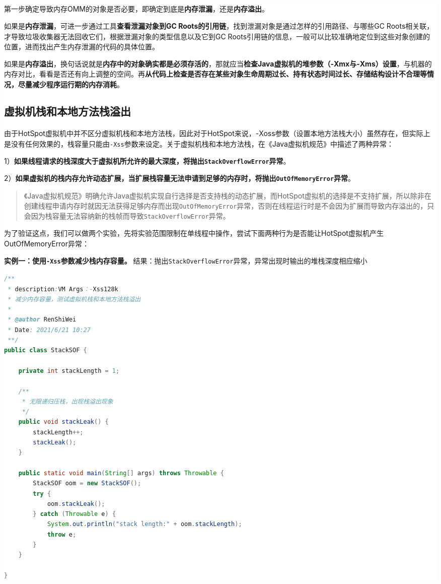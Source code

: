 第一步确定导致内存OMM的对象是否必要，即确定到底是**内存泄漏**，还是**内存溢出**。

如果是**内存泄漏**，可进一步通过工具**查看泄漏对象到GC Roots的引用链**，找到泄漏对象是通过怎样的引用路径、与哪些GC Roots相关联，才导致垃圾收集器无法回收它们，根据泄漏对象的类型信息以及它到GC Roots引用链的信息，一般可以比较准确地定位到这些对象创建的位置，进而找出产生内存泄漏的代码的具体位置。

如果是**内存溢出**，换句话说就是**内存中的对象确实都是必须存活的**，那就应当**检查Java虚拟机的堆参数（-Xmx与-Xms）设置**，与机器的内存对比，看看是否还有向上调整的空间。再**从代码上检查是否存在某些对象生命周期过长、持有状态时间过长、存储结构设计不合理等情况，尽量减少程序运行期的内存消耗**。



## 虚拟机栈和本地方法栈溢出

由于HotSpot虚拟机中并不区分虚拟机栈和本地方法栈，因此对于HotSpot来说，-Xoss参数（设置本地方法栈大小）虽然存在，但实际上是没有任何效果的，栈容量只能由`-Xss`参数来设定。关于虚拟机栈和本地方法栈，在《Java虚拟机规范》中描述了两种异常：

1）**如果线程请求的栈深度大于虚拟机所允许的最大深度，将抛出`StackOverflowError`异常**。

2）**如果虚拟机的栈内存允许动态扩展，当扩展栈容量无法申请到足够的内存时，将抛出`OutOfMemoryError`异常**。

> 《Java虚拟机规范》明确允许Java虚拟机实现自行选择是否支持栈的动态扩展，而HotSpot虚拟机的选择是不支持扩展，所以除非在创建线程申请内存时就因无法获得足够内存而出现`OutOfMemoryError`异常，否则在线程运行时是不会因为扩展而导致内存溢出的，只会因为栈容量无法容纳新的栈帧而导致`StackOverflowError`异常。

为了验证这点，我们可以做两个实验，先将实验范围限制在单线程中操作，尝试下面两种行为是否能让HotSpot虚拟机产生OutOfMemoryError异常：

**实例一：使用`-Xss`参数减少栈内存容量。**
结果：抛出`StackOverflowError`异常，异常出现时输出的堆栈深度相应缩小

```java
/**
 * description:VM Args：-Xss128k
 * 减少内存容量，测试虚拟机栈和本地方法栈溢出
 *
 * @author RenShiWei
 * Date: 2021/6/21 10:27
 **/
public class StackSOF {

    private int stackLength = 1;

    /**
     * 无限递归压栈，出现栈溢出现象
     */
    public void stackLeak() {
        stackLength++;
        stackLeak();
    }

    public static void main(String[] args) throws Throwable {
        StackSOF oom = new StackSOF();
        try {
            oom.stackLeak();
        } catch (Throwable e) {
            System.out.println("stack length:" + oom.stackLength);
            throw e;
        }
    }

}
```
